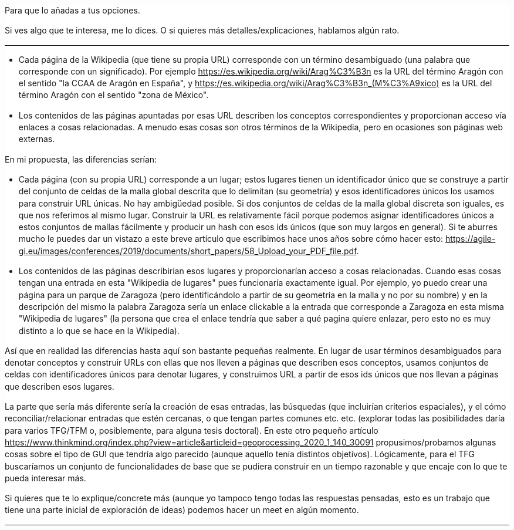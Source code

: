 Para que lo añadas a tus opciones.

Si ves algo que te interesa, me lo dices. O si quieres más
detalles/explicaciones, hablamos algún rato.

---

-   Cada página de la Wikipedia (que tiene su propia URL) corresponde con un término desambiguado (una palabra que corresponde con un significado). Por ejemplo <https://es.wikipedia.org/wiki/Arag%C3%B3n> es la URL del término Aragón con el sentido "la CCAA de Aragón en España", y <https://es.wikipedia.org/wiki/Arag%C3%B3n_(M%C3%A9xico)> es la URL del término Aragón con el sentido "zona de México".

-   Los contenidos de las páginas apuntadas por esas URL describen los conceptos correspondientes y proporcionan acceso vía enlaces a cosas relacionadas. A menudo esas cosas son otros términos de la Wikipedia, pero en ocasiones son páginas web externas.

En mi propuesta, las diferencias serían:

-   Cada página (con su propia URL) corresponde a un lugar; estos lugares tienen un identificador único que se construye a partir del conjunto de celdas de la malla global descrita que lo delimitan (su geometría) y esos identificadores únicos los usamos para construir URL únicas. No hay ambigüedad posible. Si dos conjuntos de celdas de la malla global discreta son iguales, es que nos referimos al mismo lugar. Construir la URL es relativamente fácil porque podemos asignar identificadores únicos a estos conjuntos de mallas fácilmente y producir un hash con esos ids únicos (que son muy largos en general). Si te aburres mucho le puedes dar un vistazo a este breve artículo que escribimos hace unos años sobre cómo hacer esto: <https://agile-gi.eu/images/conferences/2019/documents/short_papers/58_Upload_your_PDF_file.pdf>.

-   Los contenidos de las páginas describirían esos lugares y proporcionarían acceso a cosas relacionadas. Cuando esas cosas tengan una entrada en esta "Wikipedia de lugares" pues funcionaría exactamente igual. Por ejemplo, yo puedo crear una página para un parque de Zaragoza (pero identificándolo a partir de su geometría en la malla y no por su nombre) y en la descripción del mismo la palabra Zaragoza sería un enlace clickable a la entrada que corresponde a Zaragoza en esta misma "Wikipedia de lugares" (la persona que crea el enlace tendría que saber a qué pagina quiere enlazar, pero esto no es muy distinto a lo que se hace en la Wikipedia).

Así que en realidad las diferencias hasta aquí son bastante pequeñas realmente. En lugar de usar términos desambiguados para denotar conceptos y construir URLs con ellas que nos lleven a páginas que describen esos conceptos, usamos conjuntos de celdas con identificadores únicos para denotar lugares, y construimos URL a partir de esos ids únicos que nos llevan a páginas que describen esos lugares.

La parte que sería más diferente sería la creación de esas entradas, las búsquedas (que incluirían criterios espaciales), y el cómo reconciliar/relacionar entradas que estén cercanas, o que tengan partes comunes etc. etc. (explorar todas las posibilidades daría para varios TFG/TFM o, posiblemente, para alguna tesis doctoral). En este otro pequeño artículo <https://www.thinkmind.org/index.php?view=article&articleid=geoprocessing_2020_1_140_30091> propusimos/probamos algunas cosas sobre el tipo de GUI que tendría algo parecido (aunque aquello tenía distintos objetivos). Lógicamente, para el TFG buscaríamos un conjunto de funcionalidades de base que se pudiera construir en un tiempo razonable y que encaje con lo que te pueda interesar más.

Si quieres que te lo explique/concrete más (aunque yo tampoco tengo todas las respuestas pensadas, esto es un trabajo que tiene una parte inicial de exploración de ideas) podemos hacer un meet en algún momento.

---
